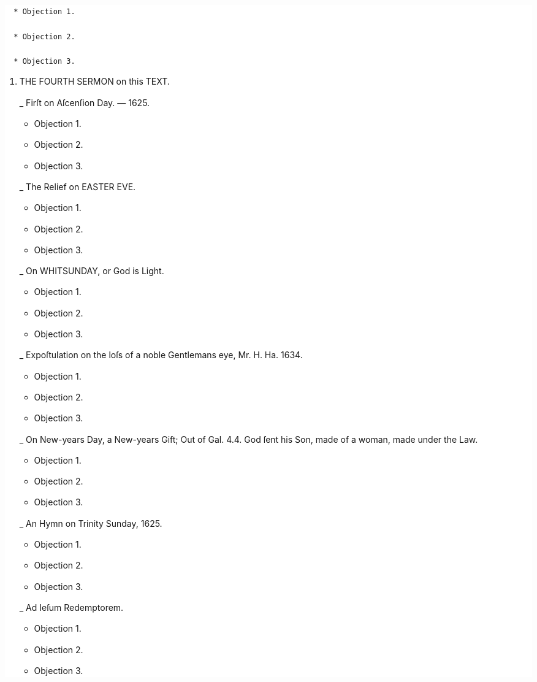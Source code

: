       * Objection 1.

      * Objection 2.

      * Objection 3.

1. THE FOURTH SERMON on this TEXT.

    _ Firſt on Aſcenſion Day. — 1625.

      * Objection 1.

      * Objection 2.

      * Objection 3.

    _ The Relief on EASTER EVE.

      * Objection 1.

      * Objection 2.

      * Objection 3.

    _ On WHITSUNDAY, or God is Light.

      * Objection 1.

      * Objection 2.

      * Objection 3.

    _ Expoſtulation on the loſs of a noble Gentlemans eye, Mr. H. Ha. 1634.

      * Objection 1.

      * Objection 2.

      * Objection 3.

    _ On New-years Day, a New-years Gift; Out of Gal. 4.4. God ſent his Son, made of a woman, made under the Law.

      * Objection 1.

      * Objection 2.

      * Objection 3.

    _ An Hymn on Trinity Sunday, 1625.

      * Objection 1.

      * Objection 2.

      * Objection 3.

    _ Ad Ieſum Redemptorem.

      * Objection 1.

      * Objection 2.

      * Objection 3.
